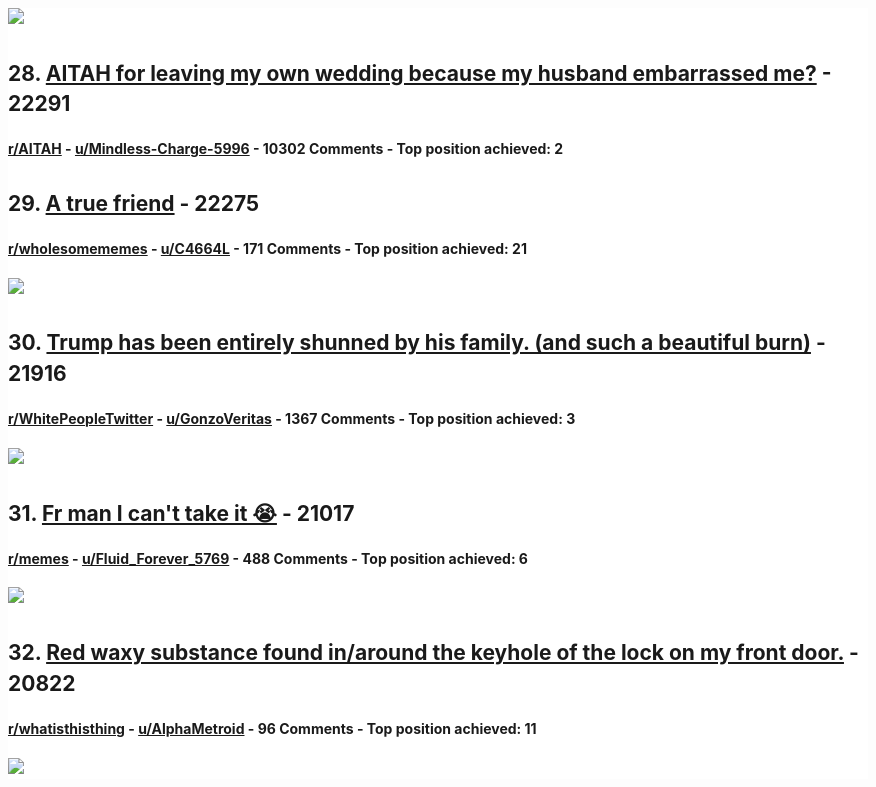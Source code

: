 <a href="https://i.redd.it/1cxkp1xwuukb1.jpg"><img src="https://b.thumbs.redditmedia.com/_49qgwFf3D4KEhuc7vq6HpkQ-hcic5QHXGyN6PDVAOc.jpg"></img></a>

## 28. [AITAH for leaving my own wedding because my husband embarrassed me?](http://reddit.com/r/AITAH/comments/163dbty/aitah_for_leaving_my_own_wedding_because_my/) - 22291
#### [r/AITAH](http://reddit.com/r/AITAH) - [u/Mindless-Charge-5996](http://reddit.com/u/Mindless-Charge-5996) - 10302 Comments - Top position achieved: 2

## 29. [A true friend](http://reddit.com/r/wholesomememes/comments/163qdia/a_true_friend/) - 22275
#### [r/wholesomememes](http://reddit.com/r/wholesomememes) - [u/C4664L](http://reddit.com/u/C4664L) - 171 Comments - Top position achieved: 21

<a href="https://i.redd.it/pbtzn8qwlvkb1.jpg"><img src="https://b.thumbs.redditmedia.com/DCheMZBnae5bxgAtjTmyGJX7T27qu0hapuJGqZbzzjk.jpg"></img></a>

## 30. [Trump has been entirely shunned by his family. (and such a beautiful burn)](http://reddit.com/r/WhitePeopleTwitter/comments/163vhpq/trump_has_been_entirely_shunned_by_his_family_and/) - 21916
#### [r/WhitePeopleTwitter](http://reddit.com/r/WhitePeopleTwitter) - [u/GonzoVeritas](http://reddit.com/u/GonzoVeritas) - 1367 Comments - Top position achieved: 3

<a href="https://i.redd.it/bvurlb1ekwkb1.png"><img src="https://b.thumbs.redditmedia.com/fdXMtd9YrJe573Lz1IpWeMOAyNUhCpuBVqhldyNgLqc.jpg"></img></a>

## 31. [Fr man I can't take it 😭](http://reddit.com/r/memes/comments/163bdc5/fr_man_i_cant_take_it/) - 21017
#### [r/memes](http://reddit.com/r/memes) - [u/Fluid_Forever_5769](http://reddit.com/u/Fluid_Forever_5769) - 488 Comments - Top position achieved: 6

<a href="https://i.redd.it/tb66a5cpwrkb1.jpg"><img src="https://b.thumbs.redditmedia.com/ZB_WawQjSeAqseC0Zi1HHVLtIMhBWpcP6b3D4e5UvQI.jpg"></img></a>

## 32. [Red waxy substance found in/around the keyhole of the lock on my front door.](http://reddit.com/r/whatisthisthing/comments/163le08/red_waxy_substance_found_inaround_the_keyhole_of/) - 20822
#### [r/whatisthisthing](http://reddit.com/r/whatisthisthing) - [u/AlphaMetroid](http://reddit.com/u/AlphaMetroid) - 96 Comments - Top position achieved: 11

<a href="https://i.redd.it/bw7jo1lemukb1.jpg"><img src="https://a.thumbs.redditmedia.com/Iuz4OD31An2eksE-WnXjBO24CCGGFJQGsenktEwMfG8.jpg"></img></a>
